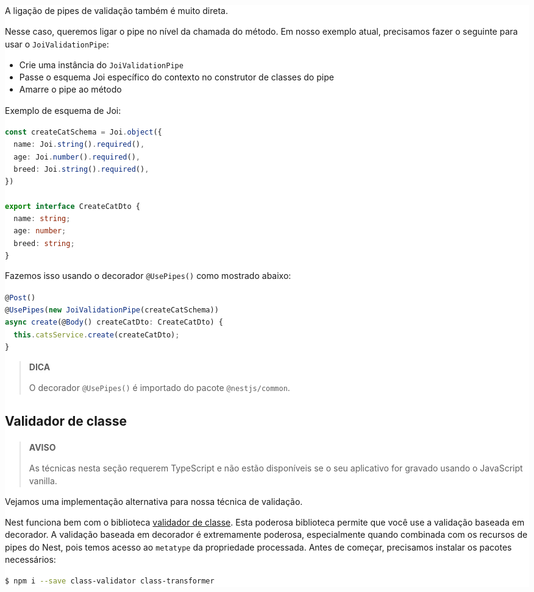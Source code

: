 A ligação de pipes de validação também é muito direta.

Nesse caso, queremos ligar o pipe no nível da chamada do método. Em nosso exemplo atual, precisamos fazer o seguinte para usar o `JoiValidationPipe`:

* Crie uma instância do `JoiValidationPipe`
* Passe o esquema Joi específico do contexto no construtor de classes do pipe
* Amarre o pipe ao método

Exemplo de esquema de Joi:

```ts
const createCatSchema = Joi.object({
  name: Joi.string().required(),
  age: Joi.number().required(),
  breed: Joi.string().required(),
})

export interface CreateCatDto {
  name: string;
  age: number;
  breed: string;
}
```

Fazemos isso usando o decorador `@UsePipes()` como mostrado abaixo:

```ts
@Post()
@UsePipes(new JoiValidationPipe(createCatSchema))
async create(@Body() createCatDto: CreateCatDto) {
  this.catsService.create(createCatDto);
}
```

> **DICA**
>
> O decorador `@UsePipes()` é importado do pacote `@nestjs/common`.

## Validador de classe

> **AVISO**
> 
> As técnicas nesta seção requerem TypeScript e não estão disponíveis se o seu aplicativo for gravado usando o JavaScript vanilla.

Vejamos uma implementação alternativa para nossa técnica de validação.

Nest funciona bem com o biblioteca [validador de classe](https://github.com/typestack/class-validator). Esta poderosa biblioteca permite que você use a validação baseada em decorador. A validação baseada em decorador é extremamente poderosa, especialmente quando combinada com os recursos de pipes do Nest, pois temos acesso ao `metatype` da propriedade processada. Antes de começar, precisamos instalar os pacotes necessários:

```bash
$ npm i --save class-validator class-transformer
```
